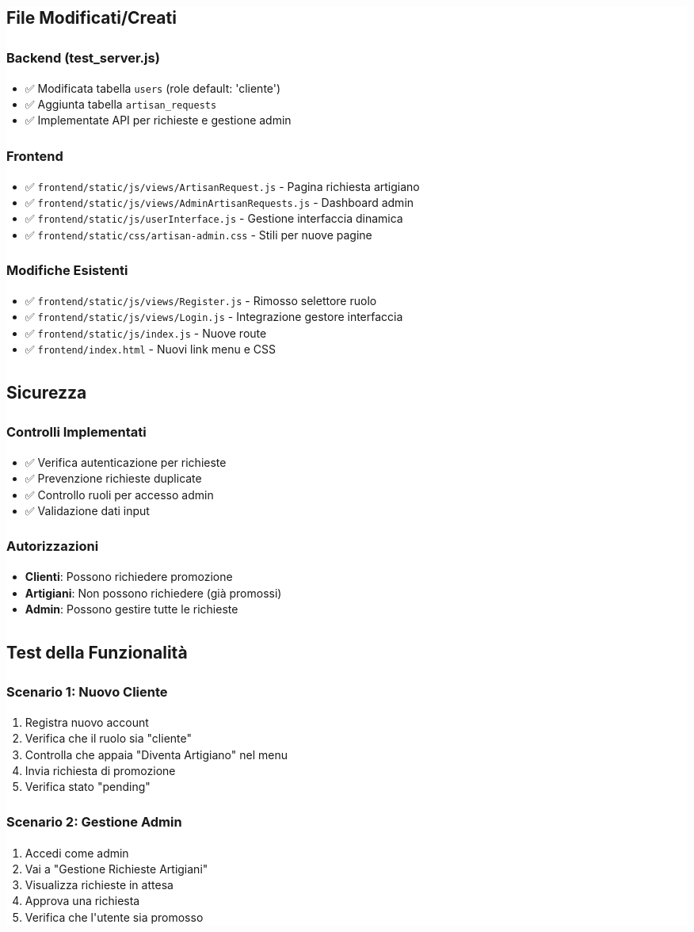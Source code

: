 ## File Modificati/Creati

### Backend (test_server.js)
- ✅ Modificata tabella `users` (role default: 'cliente')
- ✅ Aggiunta tabella `artisan_requests`
- ✅ Implementate API per richieste e gestione admin

### Frontend
- ✅ `frontend/static/js/views/ArtisanRequest.js` - Pagina richiesta artigiano
- ✅ `frontend/static/js/views/AdminArtisanRequests.js` - Dashboard admin
- ✅ `frontend/static/js/userInterface.js` - Gestione interfaccia dinamica
- ✅ `frontend/static/css/artisan-admin.css` - Stili per nuove pagine

### Modifiche Esistenti
- ✅ `frontend/static/js/views/Register.js` - Rimosso selettore ruolo
- ✅ `frontend/static/js/views/Login.js` - Integrazione gestore interfaccia
- ✅ `frontend/static/js/index.js` - Nuove route
- ✅ `frontend/index.html` - Nuovi link menu e CSS

## Sicurezza

### Controlli Implementati
- ✅ Verifica autenticazione per richieste
- ✅ Prevenzione richieste duplicate
- ✅ Controllo ruoli per accesso admin
- ✅ Validazione dati input

### Autorizzazioni
- **Clienti**: Possono richiedere promozione
- **Artigiani**: Non possono richiedere (già promossi)
- **Admin**: Possono gestire tutte le richieste

## Test della Funzionalità

### Scenario 1: Nuovo Cliente
1. Registra nuovo account
2. Verifica che il ruolo sia "cliente"
3. Controlla che appaia "Diventa Artigiano" nel menu
4. Invia richiesta di promozione
5. Verifica stato "pending"

### Scenario 2: Gestione Admin
1. Accedi come admin
2. Vai a "Gestione Richieste Artigiani"
3. Visualizza richieste in attesa
4. Approva una richiesta
5. Verifica che l'utente sia promosso
